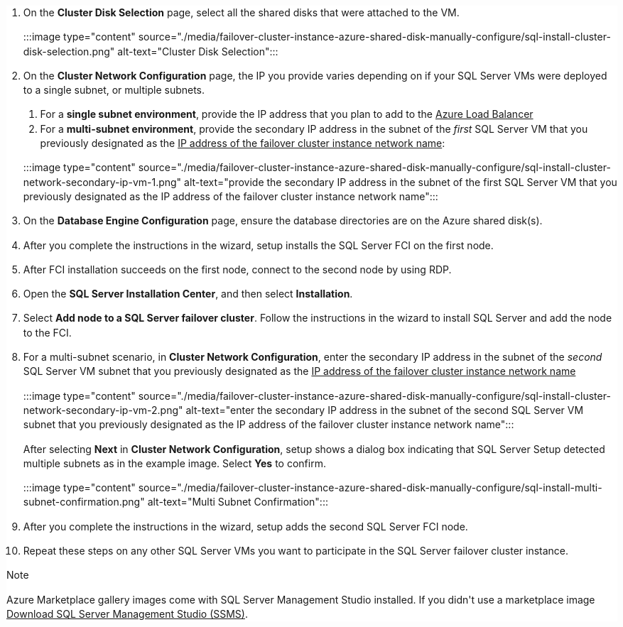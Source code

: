 1. On the **Cluster Disk Selection** page, select all the shared disks that were attached to the VM. 

    :::image type="content" source="./media/failover-cluster-instance-azure-shared-disk-manually-configure/sql-install-cluster-disk-selection.png" alt-text="Cluster Disk Selection":::

1. On the **Cluster Network Configuration** page, the IP you provide varies depending on if your SQL Server VMs were deployed to a single subnet, or multiple subnets. 

   1. For a **single subnet environment**, provide the IP address that you plan to add to the [Azure Load Balancer](failover-cluster-instance-vnn-azure-load-balancer-configure.md)
   1. For a **multi-subnet environment**, provide the secondary IP address in the subnet of the _first_ SQL Server VM that you previously designated as the [IP address of the failover cluster instance network name](failover-cluster-instance-prepare-vm.md#assign-secondary-ip-addresses):

   :::image type="content" source="./media/failover-cluster-instance-azure-shared-disk-manually-configure/sql-install-cluster-network-secondary-ip-vm-1.png" alt-text="provide the secondary IP address in the subnet of the first SQL Server VM that you previously designated as the IP address of the failover cluster instance network name":::

1. On the **Database Engine Configuration** page, ensure the database directories are on the Azure shared disk(s). 

1. After you complete the instructions in the wizard, setup installs the SQL Server FCI on the first node.

1. After FCI installation succeeds on the first node, connect to the second node by using RDP.

1. Open the **SQL Server Installation Center**, and then select **Installation**.

1. Select **Add node to a SQL Server failover cluster**. Follow the instructions in the wizard to install SQL Server and add the node to the FCI.

1. For a multi-subnet scenario, in **Cluster Network Configuration**, enter the secondary IP address in the subnet of the _second_ SQL Server VM subnet that you previously designated as the [IP address of the failover cluster instance network name](failover-cluster-instance-prepare-vm.md#assign-secondary-ip-addresses)

    :::image type="content" source="./media/failover-cluster-instance-azure-shared-disk-manually-configure/sql-install-cluster-network-secondary-ip-vm-2.png" alt-text="enter the secondary IP address in the subnet of the second SQL Server VM subnet that you previously designated as the IP address of the failover cluster instance network name":::

    After selecting **Next** in **Cluster Network Configuration**, setup shows a dialog box indicating that SQL Server Setup detected multiple subnets as in the example image.  Select **Yes** to confirm. 

    :::image type="content" source="./media/failover-cluster-instance-azure-shared-disk-manually-configure/sql-install-multi-subnet-confirmation.png" alt-text="Multi Subnet Confirmation":::

1. After you complete the instructions in the wizard, setup adds the second SQL Server FCI node. 

1. Repeat these steps on any other SQL Server VMs you want to participate in the SQL Server failover cluster instance. 


>[!NOTE]
> Azure Marketplace gallery images come with SQL Server Management Studio installed. If you didn't use a marketplace image [Download SQL Server Management Studio (SSMS)](/sql/ssms/download-sql-server-management-studio-ssms).
